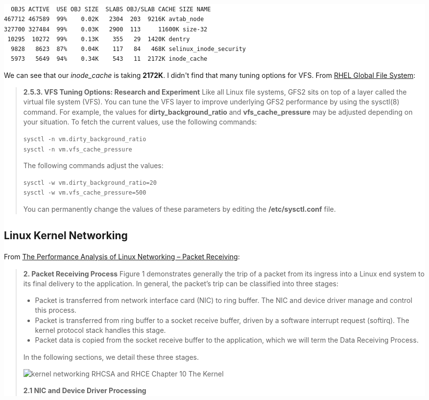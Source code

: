      OBJS ACTIVE  USE OBJ SIZE  SLABS OBJ/SLAB CACHE SIZE NAME
    467712 467589  99%    0.02K   2304  203  9216K avtab_node
    327700 327484  99%    0.03K   2900  113     11600K size-32
     10295  10272  99%    0.13K    355   29  1420K dentry
      9828   8623  87%    0.04K    117   84   468K selinux_inode_security
      5973   5649  94%    0.34K    543   11  2172K inode_cache


We can see that our *inode_cache* is taking **2172K**. I didn't find that many tuning options for VFS. From [RHEL Global File System](https://access.redhat.com/site/documentation/en-US/Red_Hat_Enterprise_Linux/6/html/Global_File_System_2/s2-vfstuning-gfs2.html):

> **2.5.3. VFS Tuning Options: Research and Experiment**
> Like all Linux file systems, GFS2 sits on top of a layer called the virtual file system (VFS). You can tune the VFS layer to improve underlying GFS2 performance by using the sysctl(8) command. For example, the values for **dirty_background_ratio** and **vfs_cache_pressure** may be adjusted depending on your situation. To fetch the current values, use the following commands:
>
>     sysctl -n vm.dirty_background_ratio
>     sysctl -n vm.vfs_cache_pressure
>
>
> The following commands adjust the values:
>
>     sysctl -w vm.dirty_background_ratio=20
>     sysctl -w vm.vfs_cache_pressure=500
>
>
> You can permanently change the values of these parameters by editing the **/etc/sysctl.conf** file.

## Linux Kernel Networking

From [The Performance Analysis of Linux Networking – Packet Receiving](http://cd-docdb.fnal.gov/0019/001968/001/Linux-Pkt-Recv-Performance-Analysis-Final.pdf):

> **2. Packet Receiving Process**
> Figure 1 demonstrates generally the trip of a packet from its ingress into a Linux end system to its final delivery to the application. In general, the packet’s trip can be classified into three stages:
>
> *   Packet is transferred from network interface card (NIC) to ring buffer. The NIC and device driver manage and control this process.
> *   Packet is transferred from ring buffer to a socket receive buffer, driven by a software interrupt request (softirq). The kernel protocol stack handles this stage.
> *   Packet data is copied from the socket receive buffer to the application, which we will term the Data Receiving Process.
>
> In the following sections, we detail these three stages.
>
> ![kernel networking RHCSA and RHCE Chapter 10   The Kernel](https://github.com/elatov/uploads/raw/master/2013/07/kernel-networking.png)
>
> **2.1 NIC and Device Driver Processing**